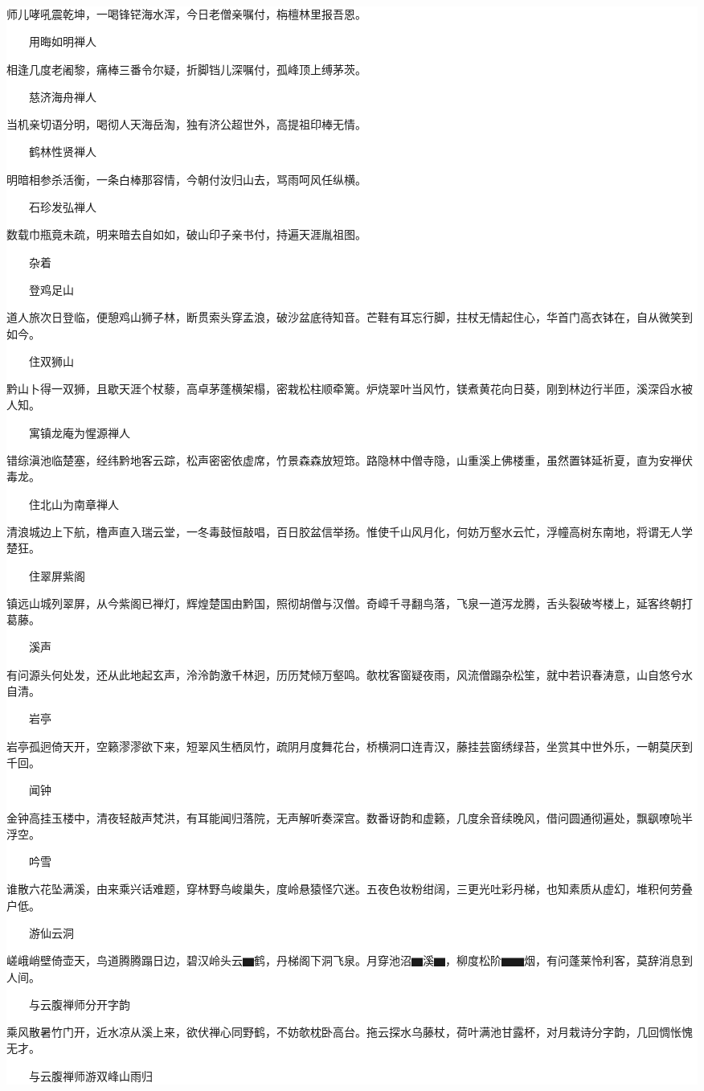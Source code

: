 师儿哮吼震乾坤，一喝锋铓海水浑，今日老僧亲嘱付，栴檀林里报吾恩。

　　用晦如明禅人

相逢几度老阇黎，痛棒三番令尔疑，折脚铛儿深嘱付，孤峰顶上缚茅茨。

　　慈济海舟禅人

当机亲切语分明，喝彻人天海岳淘，独有济公超世外，高提祖印棒无情。

　　鹤林性贤禅人

明暗相参杀活衡，一条白棒那容情，今朝付汝归山去，骂雨呵风任纵横。

　　石珍发弘禅人

数载巾瓶竟未疏，明来暗去自如如，破山印子亲书付，持遍天涯胤祖图。

　　杂着

　　登鸡足山

道人旅次日登临，便憩鸡山狮子林，断贯索头穿孟浪，破沙盆底待知音。芒鞋有耳忘行脚，拄杖无情起住心，华首门高衣钵在，自从微笑到如今。

　　住双狮山

黔山卜得一双狮，且歇天涯个杖藜，高卓茅蓬横架榻，密栽松柱顺牵篱。炉烧翠叶当风竹，镁煮黄花向日葵，刚到林边行半匝，溪深舀水被人知。

　　寓镇龙庵为惺源禅人

错综滇池临楚塞，经纬黔地客云踪，松声密密依虚席，竹景森森放短筇。路隐林中僧寺隐，山重溪上佛楼重，虽然置钵延祈夏，直为安禅伏毒龙。

　　住北山为南章禅人

清浪城边上下航，橹声直入瑞云堂，一冬毒鼓恒敲唱，百日胶盆信举扬。惟使千山风月化，何妨万壑水云忙，浮幢高树东南地，将谓无人学楚狂。

　　住翠屏紫阁

镇远山城列翠屏，从今紫阁已禅灯，辉煌楚国由黔国，照彻胡僧与汉僧。奇嶂千寻翻鸟落，飞泉一道泻龙腾，舌头裂破岑楼上，延客终朝打葛藤。

　　溪声

有问源头何处发，还从此地起玄声，泠泠韵激千林迥，历历梵倾万壑鸣。欹枕客窗疑夜雨，风流僧蹋杂松笙，就中若识春涛意，山自悠兮水自清。

　　岩亭

岩亭孤迥倚天开，空籁漻漻欲下来，短翠风生栖凤竹，疏阴月度舞花台，桥横洞口连青汉，藤挂芸窗绣绿苔，坐赏其中世外乐，一朝莫厌到千回。

　　闻钟

金钟高挂玉楼中，清夜轻敲声梵洪，有耳能闻归落院，无声解听奏深宫。数番讶韵和虚籁，几度余音续晚风，借问圆通彻遍处，飘飖嘹喨半浮空。

　　吟雪

谁散六花坠满溪，由来乘兴话难题，穿林野鸟峻巢失，度岭悬猿怪穴迷。五夜色妆粉绀阔，三更光吐彩丹梯，也知素质从虚幻，堆积何劳叠户低。

　　游仙云洞

嵯峨峭壁倚壶天，鸟道腾腾蹋日边，碧汉岭头云▆鹤，丹梯阁下洞飞泉。月穿池沼▆溪▆，柳度松阶▆▆烟，有问蓬莱怜利客，莫辞消息到人间。

　　与云腹禅师分开字韵

乘风散暑竹门开，近水凉从溪上来，欲伏禅心同野鹤，不妨欹枕卧高台。拖云探水乌藤杖，荷叶满池甘露杯，对月栽诗分字韵，几回惆怅愧无才。

　　与云腹禅师游双峰山雨归
